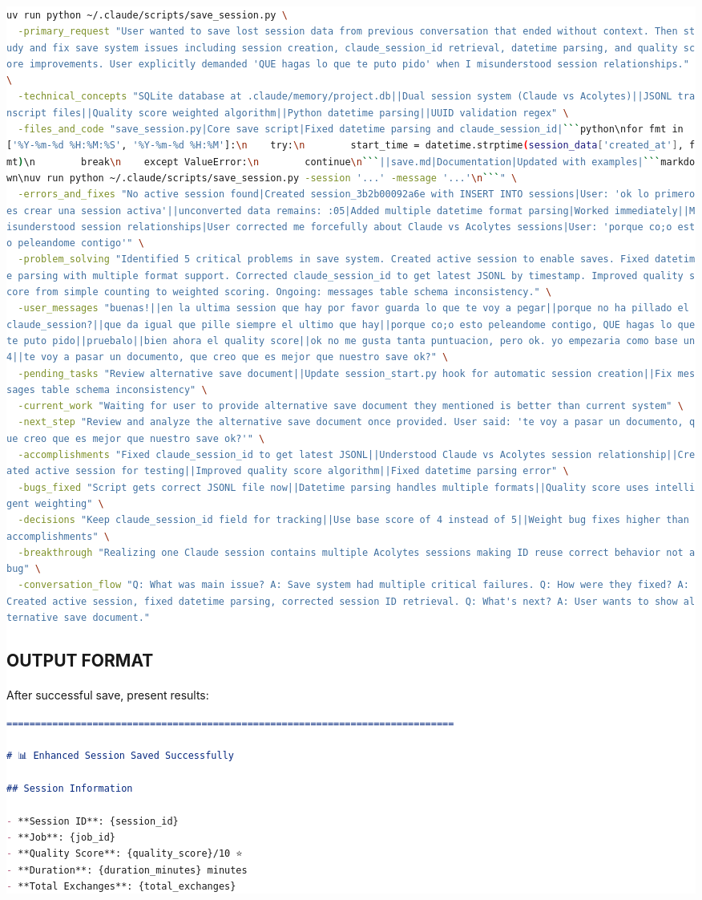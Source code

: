 ````bash
uv run python ~/.claude/scripts/save_session.py \
  -primary_request "User wanted to save lost session data from previous conversation that ended without context. Then study and fix save system issues including session creation, claude_session_id retrieval, datetime parsing, and quality score improvements. User explicitly demanded 'QUE hagas lo que te puto pido' when I misunderstood session relationships." \
  -technical_concepts "SQLite database at .claude/memory/project.db||Dual session system (Claude vs Acolytes)||JSONL transcript files||Quality score weighted algorithm||Python datetime parsing||UUID validation regex" \
  -files_and_code "save_session.py|Core save script|Fixed datetime parsing and claude_session_id|```python\nfor fmt in ['%Y-%m-%d %H:%M:%S', '%Y-%m-%d %H:%M']:\n    try:\n        start_time = datetime.strptime(session_data['created_at'], fmt)\n        break\n    except ValueError:\n        continue\n```||save.md|Documentation|Updated with examples|```markdown\nuv run python ~/.claude/scripts/save_session.py -session '...' -message '...'\n```" \
  -errors_and_fixes "No active session found|Created session_3b2b00092a6e with INSERT INTO sessions|User: 'ok lo primero es crear una session activa'||unconverted data remains: :05|Added multiple datetime format parsing|Worked immediately||Misunderstood session relationships|User corrected me forcefully about Claude vs Acolytes sessions|User: 'porque co;o esto peleandome contigo'" \
  -problem_solving "Identified 5 critical problems in save system. Created active session to enable saves. Fixed datetime parsing with multiple format support. Corrected claude_session_id to get latest JSONL by timestamp. Improved quality score from simple counting to weighted scoring. Ongoing: messages table schema inconsistency." \
  -user_messages "buenas!||en la ultima session que hay por favor guarda lo que te voy a pegar||porque no ha pillado el claude_session?||que da igual que pille siempre el ultimo que hay||porque co;o esto peleandome contigo, QUE hagas lo que te puto pido||pruebalo||bien ahora el quality score||ok no me gusta tanta puntuacion, pero ok. yo empezaria como base un 4||te voy a pasar un documento, que creo que es mejor que nuestro save ok?" \
  -pending_tasks "Review alternative save document||Update session_start.py hook for automatic session creation||Fix messages table schema inconsistency" \
  -current_work "Waiting for user to provide alternative save document they mentioned is better than current system" \
  -next_step "Review and analyze the alternative save document once provided. User said: 'te voy a pasar un documento, que creo que es mejor que nuestro save ok?'" \
  -accomplishments "Fixed claude_session_id to get latest JSONL||Understood Claude vs Acolytes session relationship||Created active session for testing||Improved quality score algorithm||Fixed datetime parsing error" \
  -bugs_fixed "Script gets correct JSONL file now||Datetime parsing handles multiple formats||Quality score uses intelligent weighting" \
  -decisions "Keep claude_session_id field for tracking||Use base score of 4 instead of 5||Weight bug fixes higher than accomplishments" \
  -breakthrough "Realizing one Claude session contains multiple Acolytes sessions making ID reuse correct behavior not a bug" \
  -conversation_flow "Q: What was main issue? A: Save system had multiple critical failures. Q: How were they fixed? A: Created active session, fixed datetime parsing, corrected session ID retrieval. Q: What's next? A: User wants to show alternative save document."
````

## OUTPUT FORMAT

After successful save, present results:

```markdown
==============================================================================

# 📊 Enhanced Session Saved Successfully

## Session Information

- **Session ID**: {session_id}
- **Job**: {job_id}
- **Quality Score**: {quality_score}/10 ⭐
- **Duration**: {duration_minutes} minutes
- **Total Exchanges**: {total_exchanges}

```